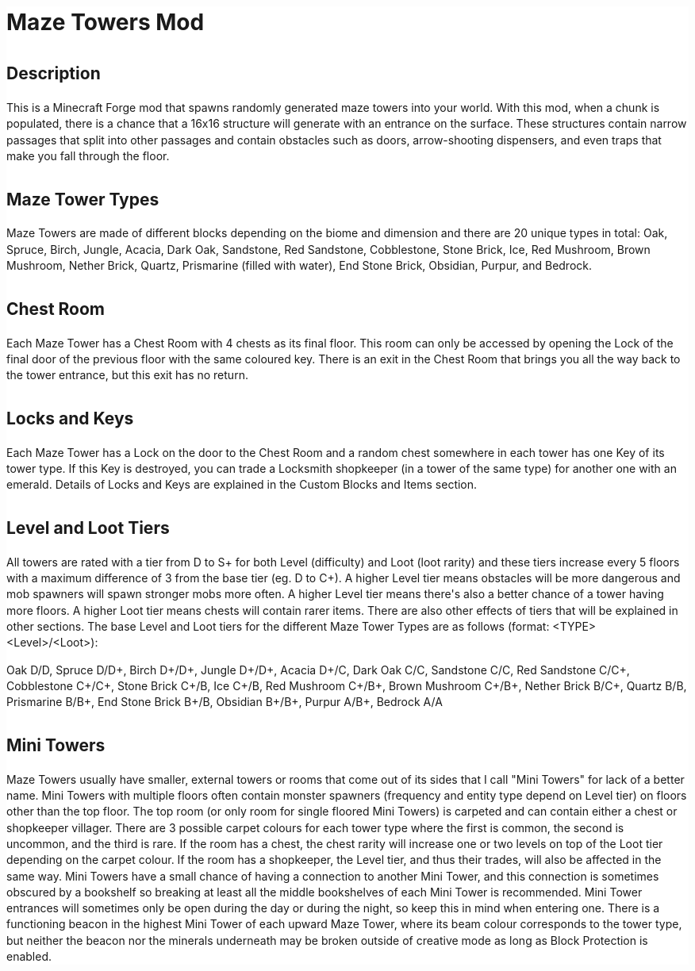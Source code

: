 # Maze Towers Mod

## Description
This is a Minecraft Forge mod that spawns randomly generated maze towers into your world. With this mod, when a chunk is populated, there is a chance that a 16x16 structure will generate with an entrance on the surface. These structures contain narrow passages that split into other passages and contain obstacles such as doors, arrow-shooting dispensers, and even traps that make you fall through the floor.

## Maze Tower Types
Maze Towers are made of different blocks depending on the biome and dimension and there are 20 unique types in total: Oak, Spruce, Birch, Jungle, Acacia, Dark Oak, Sandstone, Red Sandstone, Cobblestone, Stone Brick, Ice, Red Mushroom, Brown Mushroom, Nether Brick, Quartz, Prismarine (filled with water), End Stone Brick, Obsidian, Purpur, and Bedrock.

## Chest Room
Each Maze Tower has a Chest Room with 4 chests as its final floor. This room can only be accessed by opening the Lock of the final door of the previous floor with the same coloured key. There is an exit in the Chest Room that brings you all the way back to the tower entrance, but this exit has no return.

## Locks and Keys
Each Maze Tower has a Lock on the door to the Chest Room and a random chest somewhere in each tower has one Key of its tower type. If this Key is destroyed, you can trade a Locksmith shopkeeper (in a tower of the same type) for another one with an emerald. Details of Locks and Keys are explained in the Custom Blocks and Items section.

## Level and Loot Tiers
All towers are rated with a tier from D to S+ for both Level (difficulty) and Loot (loot rarity) and these tiers increase every 5 floors with a maximum difference of 3 from the base tier (eg. D to C+). A higher Level tier means obstacles will be more dangerous and mob spawners will spawn stronger mobs more often. A higher Level tier means there's also a better chance of a tower having more floors. A higher Loot tier means chests will contain rarer items. There are also other effects of tiers that will be explained in other sections. The base Level and Loot tiers for the different Maze Tower Types are as follows (format: \<TYPE\> \<Level\>/\<Loot\>):

Oak D/D, Spruce D/D+, Birch D+/D+, Jungle D+/D+, Acacia D+/C, Dark Oak C/C, Sandstone C/C, Red Sandstone C/C+, Cobblestone C+/C+, Stone Brick C+/B, Ice C+/B, Red Mushroom C+/B+, Brown Mushroom C+/B+, Nether Brick B/C+, Quartz B/B, Prismarine B/B+, End Stone Brick B+/B, Obsidian B+/B+, Purpur A/B+, Bedrock A/A

## Mini Towers
Maze Towers usually have smaller, external towers or rooms that come out of its sides that I call "Mini Towers" for lack of a better name. Mini Towers with multiple floors often contain monster spawners (frequency and entity type depend on Level tier) on floors other than the top floor. The top room (or only room for single floored Mini Towers) is carpeted and can contain either a chest or shopkeeper villager. There are 3 possible carpet colours for each tower type where the first is common, the second is uncommon, and the third is rare. If the room has a chest, the chest rarity will increase one or two levels on top of the Loot tier depending on the carpet colour. If the room has a shopkeeper, the Level tier, and thus their trades, will also be affected in the same way. Mini Towers have a small chance of having a connection to another Mini Tower, and this connection is sometimes obscured by a bookshelf so breaking at least all the middle bookshelves of each Mini Tower is recommended. Mini Tower entrances will sometimes only be open during the day or during the night, so keep this in mind when entering one. There is a functioning beacon in the highest Mini Tower of each upward Maze Tower, where its beam colour corresponds to the tower type, but neither the beacon nor the minerals underneath may be broken outside of creative mode as long as Block Protection is enabled.
